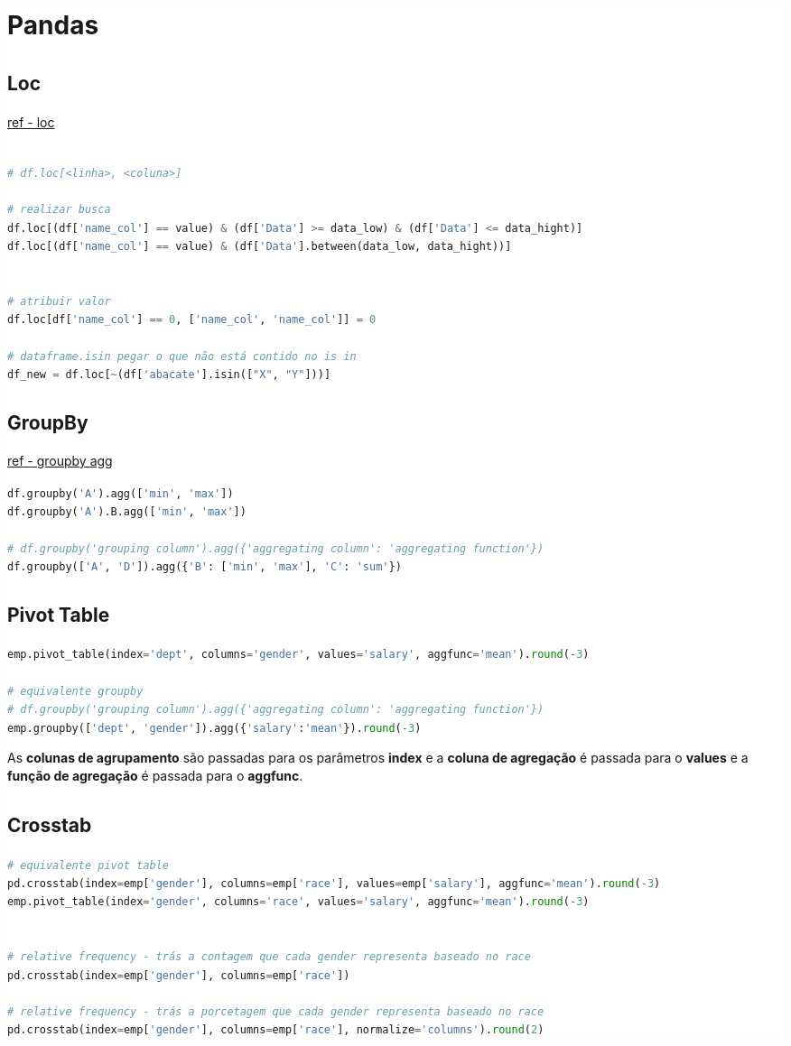 # Pandas

## Loc
[ref - loc](https://pandas.pydata.org/docs/reference/api/pandas.DataFrame.loc.html)
```py

# df.loc[<linha>, <coluna>]

# realizar busca
df.loc[(df['name_col'] == value) & (df['Data'] >= data_low) & (df['Data'] <= data_hight)]
df.loc[(df['name_col'] == value) & (df['Data'].between(data_low, data_hight))]


# atribuir valor
df.loc[df['name_col'] == 0, ['name_col', 'name_col']] = 0

# dataframe.isin pegar o que não está contido no is in
df_new = df.loc[~(df['abacate'].isin(["X", "Y"]))]
```

## GroupBy
[ref - groupby agg](https://pandas.pydata.org/pandas-docs/version/0.23/generated/pandas.core.groupby.DataFrameGroupBy.agg.html)
```py
df.groupby('A').agg(['min', 'max'])
df.groupby('A').B.agg(['min', 'max'])

# df.groupby('grouping column').agg({'aggregating column': 'aggregating function'})
df.groupby(['A', 'D']).agg({'B': ['min', 'max'], 'C': 'sum'})

```


## Pivot Table

```py
emp.pivot_table(index='dept', columns='gender', values='salary', aggfunc='mean').round(-3)

# equivalente groupby
# df.groupby('grouping column').agg({'aggregating column': 'aggregating function'})
emp.groupby(['dept', 'gender']).agg({'salary':'mean'}).round(-3)
```
 As **colunas de agrupamento** são passadas para os parâmetros **index** e a **coluna de agregação** é passada para o **values** e a **função de agregação** é passada para o  **aggfunc**.


## Crosstab
```py
# equivalente pivot table
pd.crosstab(index=emp['gender'], columns=emp['race'], values=emp['salary'], aggfunc='mean').round(-3)
emp.pivot_table(index='gender', columns='race', values='salary', aggfunc='mean').round(-3)


# relative frequency - trás a contagem que cada gender representa baseado no race
pd.crosstab(index=emp['gender'], columns=emp['race'])

# relative frequency - trás a porcetagem que cada gender representa baseado no race
pd.crosstab(index=emp['gender'], columns=emp['race'], normalize='columns').round(2)
```
